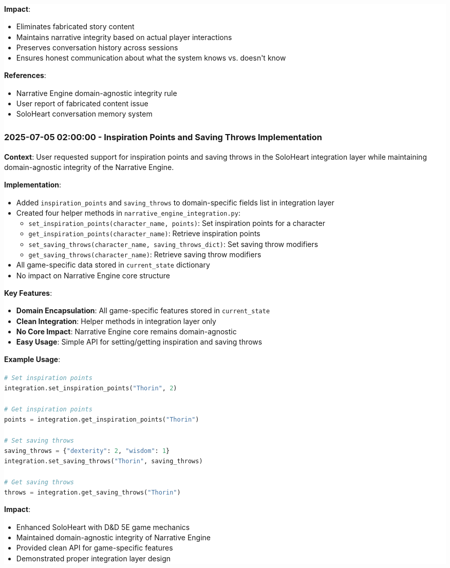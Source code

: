 **Impact**:
- Eliminates fabricated story content
- Maintains narrative integrity based on actual player interactions
- Preserves conversation history across sessions
- Ensures honest communication about what the system knows vs. doesn't know

**References**:
- Narrative Engine domain-agnostic integrity rule
- User report of fabricated content issue
- SoloHeart conversation memory system

### 2025-07-05 02:00:00 - Inspiration Points and Saving Throws Implementation

**Context**: User requested support for inspiration points and saving throws in the SoloHeart integration layer while maintaining domain-agnostic integrity of the Narrative Engine.

**Implementation**:
- Added `inspiration_points` and `saving_throws` to domain-specific fields list in integration layer
- Created four helper methods in `narrative_engine_integration.py`:
  - `set_inspiration_points(character_name, points)`: Set inspiration points for a character
  - `get_inspiration_points(character_name)`: Retrieve inspiration points
  - `set_saving_throws(character_name, saving_throws_dict)`: Set saving throw modifiers
  - `get_saving_throws(character_name)`: Retrieve saving throw modifiers
- All game-specific data stored in `current_state` dictionary
- No impact on Narrative Engine core structure

**Key Features**:
- **Domain Encapsulation**: All game-specific features stored in `current_state`
- **Clean Integration**: Helper methods in integration layer only
- **No Core Impact**: Narrative Engine core remains domain-agnostic
- **Easy Usage**: Simple API for setting/getting inspiration and saving throws

**Example Usage**:
```python
# Set inspiration points
integration.set_inspiration_points("Thorin", 2)

# Get inspiration points
points = integration.get_inspiration_points("Thorin")

# Set saving throws
saving_throws = {"dexterity": 2, "wisdom": 1}
integration.set_saving_throws("Thorin", saving_throws)

# Get saving throws
throws = integration.get_saving_throws("Thorin")
```

**Impact**:
- Enhanced SoloHeart with D&D 5E game mechanics
- Maintained domain-agnostic integrity of Narrative Engine
- Provided clean API for game-specific features
- Demonstrated proper integration layer design
